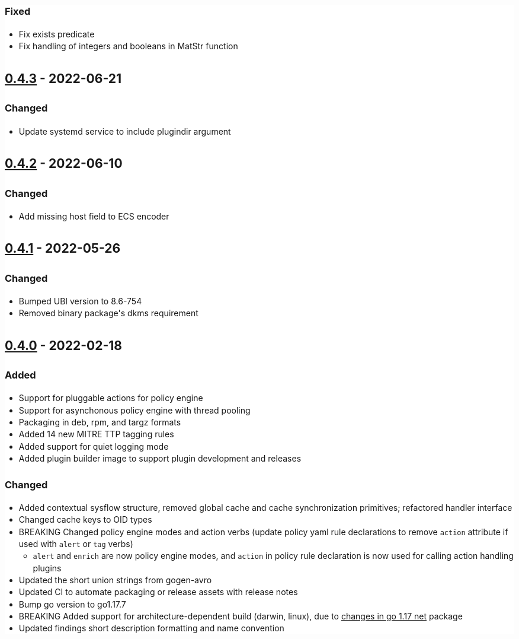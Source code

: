 ### Fixed

- Fix exists predicate
- Fix handling of integers and booleans in MatStr function

## [0.4.3] - 2022-06-21

### Changed

- Update systemd service to include plugindir argument

## [0.4.2] - 2022-06-10

### Changed

- Add missing host field to ECS encoder

## [0.4.1] - 2022-05-26

### Changed

- Bumped UBI version to 8.6-754
- Removed binary package's dkms requirement

## [0.4.0] - 2022-02-18

### Added

- Support for pluggable actions for policy engine
- Support for asynchonous policy engine with thread pooling
- Packaging in deb, rpm, and targz formats
- Added 14 new MITRE TTP tagging rules
- Added support for quiet logging mode
- Added plugin builder image to support plugin development and releases

### Changed

- Added contextual sysflow structure, removed global cache and cache synchronization primitives; refactored handler interface
- Changed cache keys to OID types
- BREAKING Changed policy engine modes and action verbs (update policy yaml rule declarations to remove `action` attribute if used with `alert` or `tag` verbs)
  - `alert` and `enrich` are now policy engine modes, and `action` in policy rule declaration is now used for calling action handling plugins
- Updated the short union strings from gogen-avro
- Updated CI to automate packaging or release assets with release notes
- Bump go version to go1.17.7
- BREAKING Added support for architecture-dependent build (darwin, linux), due to [changes in go 1.17 net](https://github.com/golang/go/commit/e97d8eb027c0067f757860b6f766644de15941f2) package
- Updated findings short description formatting and name convention


[Unreleased]: https://github.com/sysflow-telemetry/sf-processor/compare/0.6.3...HEAD
[0.6.3]: https://github.com/sysflow-telemetry/sf-processor/compare/0.6.2...0.6.3
[0.6.2]: https://github.com/sysflow-telemetry/sf-processor/compare/0.6.1...0.6.2
[0.6.1]: https://github.com/sysflow-telemetry/sf-processor/compare/0.6.0...0.6.1
[0.6.0]: https://github.com/sysflow-telemetry/sf-processor/compare/0.5.1...0.6.0
[0.5.1]: https://github.com/sysflow-telemetry/sf-processor/compare/0.5.0...0.5.1
[0.5.0]: https://github.com/sysflow-telemetry/sf-processor/compare/0.4.4...0.5.0
[0.4.4]: https://github.com/sysflow-telemetry/sf-processor/compare/0.4.3...0.4.4
[0.4.3]: https://github.com/sysflow-telemetry/sf-processor/compare/0.4.2...0.4.3
[0.4.2]: https://github.com/sysflow-telemetry/sf-processor/compare/0.4.1...0.4.2
[0.4.1]: https://github.com/sysflow-telemetry/sf-processor/compare/0.4.0...0.4.1
[0.4.0]: https://github.com/sysflow-telemetry/sf-processor/compare/0.3.1...0.4.0
[0.3.1]: https://github.com/sysflow-telemetry/sf-processor/compare/0.2.2...0.3.1
[0.3.0]: https://github.com/sysflow-telemetry/sf-processor/compare/0.2.2...0.3.0
[0.2.2]: https://github.com/sysflow-telemetry/sf-processor/compare/0.2.1...0.2.2
[0.2.1]: https://github.com/sysflow-telemetry/sf-processor/compare/0.2.0...0.2.1
[0.2.0]: https://github.com/sysflow-telemetry/sf-processor/compare/0.1.0...0.2.0
[0.1.0]: https://github.com/sysflow-telemetry/sf-processor/releases/tag/0.1.0